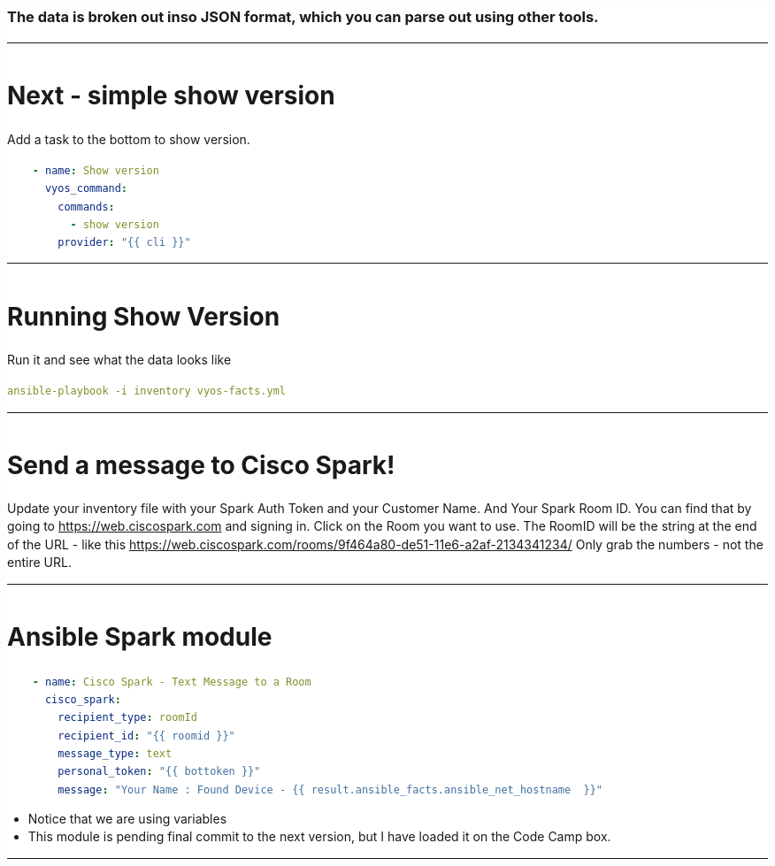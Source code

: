 ### The data is broken out inso JSON format, which you can parse out using other tools.

---
# Next - simple show version
Add a task to the bottom to show version. 

```yaml
    - name: Show version
      vyos_command:
        commands:
          - show version
        provider: "{{ cli }}"
```

---
# Running Show Version
Run it and see what the data looks like

 ```yaml
 ansible-playbook -i inventory vyos-facts.yml
 ```

--- 
# Send a message to Cisco Spark!
Update your inventory file with your Spark Auth Token and your Customer Name. 
And Your Spark Room ID. You can find that by going to 
https://web.ciscospark.com and signing in. Click on the Room you want to use.
The RoomID will be the string at the end of the URL - like this
https://web.ciscospark.com/rooms/9f464a80-de51-11e6-a2af-2134341234/
Only grab the numbers - not the entire URL.

---
# Ansible Spark module

```yaml
    - name: Cisco Spark - Text Message to a Room
      cisco_spark:
        recipient_type: roomId
        recipient_id: "{{ roomid }}"
        message_type: text
        personal_token: "{{ bottoken }}"
        message: "Your Name : Found Device - {{ result.ansible_facts.ansible_net_hostname  }}"
```
* Notice that we are using variables 
* This module is pending final commit to the next version, but I have loaded it on the Code Camp box.

--- 